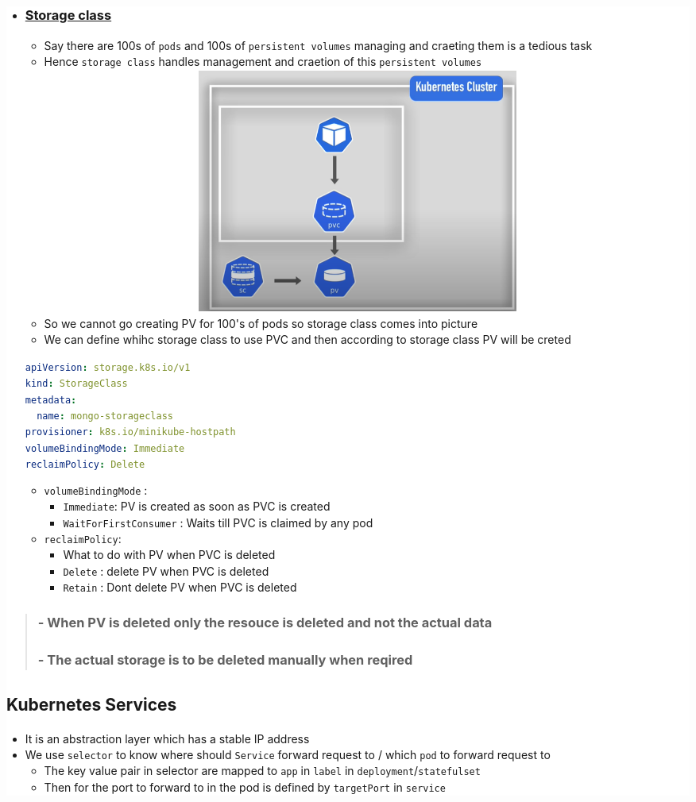 - ### <u> Storage class </u>
  - Say there are 100s of `pods` and 100s of `persistent volumes` managing and craeting them is a tedious task
  - Hence `storage class` handles management and craetion of this `persistent volumes`
  <center>
  <img src="image-5.png" width=400/>
  </center> 
  
  - So we cannot go creating PV for 100's of pods so storage class comes into picture
  - We can define whihc storage class to use PVC and then according to storage class PV will be creted
  
  ```yaml
  apiVersion: storage.k8s.io/v1
  kind: StorageClass
  metadata:
    name: mongo-storageclass
  provisioner: k8s.io/minikube-hostpath
  volumeBindingMode: Immediate
  reclaimPolicy: Delete
  ```

  - `volumeBindingMode` : 
     - `Immediate`: PV is created as soon as PVC is created
     - `WaitForFirstConsumer` : Waits till PVC is claimed by any pod
  - `reclaimPolicy`:
    - What to do with PV when PVC is deleted
    - `Delete` : delete PV when PVC is deleted
    - `Retain` : Dont delete PV when PVC is deleted
>  ### - When PV is deleted only the resouce is deleted and not the actual data 
>  ### - The actual storage is to be deleted manually when reqired
## Kubernetes Services
- It is an abstraction layer which has a stable IP address
- We use `selector` to know where should `Service` forward request to / which `pod` to forward request to 
  - The key value pair in selector are mapped to `app` in `label` in `deployment`/`statefulset`
  - Then for the port to forward to in the pod is defined by `targetPort` in `service`